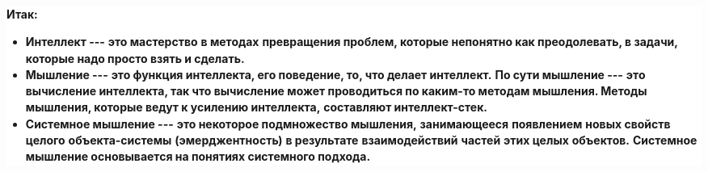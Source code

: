 **Итак:**

-   **Интеллект ---** **это мастерство** **в методах** **превращения
    проблем, которые непонятно как преодолевать, в задачи, которые надо
    просто взять и сделать.**
-   **Мышление ---** **это функция интеллекта, его поведение, то, что
    делает интеллект.** **По сути мышление ---** **это вычисление
    интеллекта, так что вычисление может проводиться по каким-то методам
    мышления. Методы мышления, которые ведут к усилению интеллекта,**
    **составляют интеллект-стек.**
-   **Системное мышление ---** **это некоторое подмножество мышления,**
    **занимающееся** **появлением** **новых свойств целого**
    **объекта-системы** **(эмерджентность)** **в результате**
    **взаимодействий** **частей** **этих целых** **объектов.**
    **Системное мышление основывается на понятиях системного подхода.**
